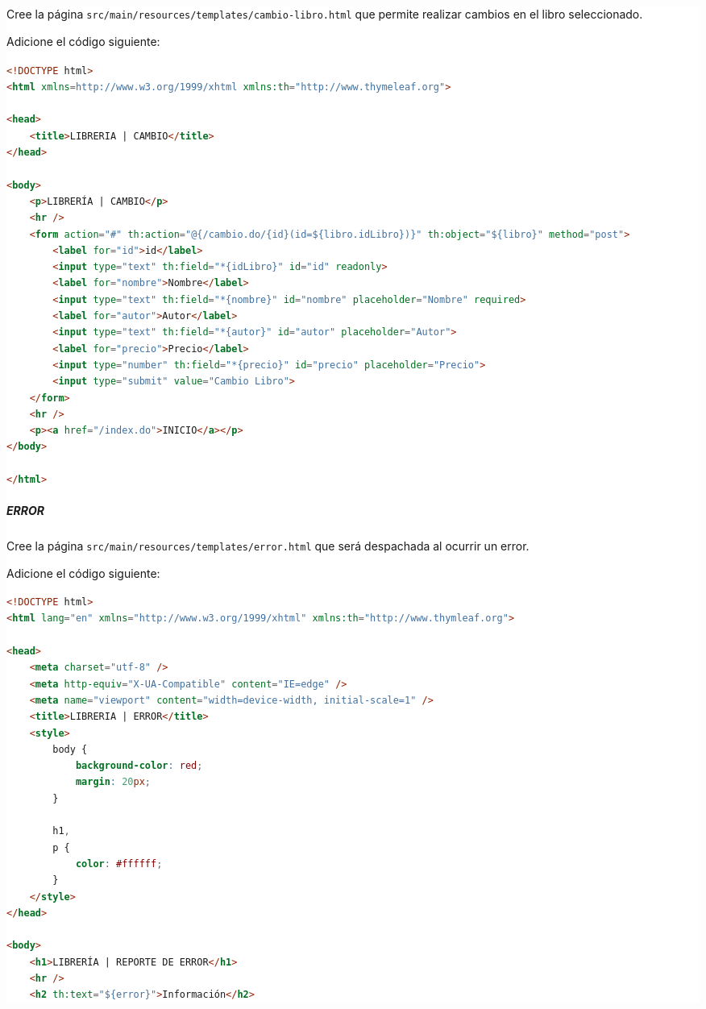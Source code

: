 Cree la página `src/main/resources/templates/cambio-libro.html` que permite realizar cambios en el libro seleccionado.

Adicione el código siguiente:

``` html
<!DOCTYPE html>
<html xmlns=http://www.w3.org/1999/xhtml xmlns:th="http://www.thymeleaf.org">

<head>
    <title>LIBRERIA | CAMBIO</title>
</head>

<body>
    <p>LIBRERÍA | CAMBIO</p>
    <hr />
    <form action="#" th:action="@{/cambio.do/{id}(id=${libro.idLibro})}" th:object="${libro}" method="post">
        <label for="id">id</label>
        <input type="text" th:field="*{idLibro}" id="id" readonly>
        <label for="nombre">Nombre</label>
        <input type="text" th:field="*{nombre}" id="nombre" placeholder="Nombre" required>
        <label for="autor">Autor</label>
        <input type="text" th:field="*{autor}" id="autor" placeholder="Autor">
        <label for="precio">Precio</label>
        <input type="number" th:field="*{precio}" id="precio" placeholder="Precio">
        <input type="submit" value="Cambio Libro">
    </form>
    <hr />
    <p><a href="/index.do">INICIO</a></p>
</body>

</html>
```

##### ERROR

Cree la página `src/main/resources/templates/error.html` que será despachada al ocurrir un error.

Adicione el código siguiente:

``` html
<!DOCTYPE html>
<html lang="en" xmlns="http://www.w3.org/1999/xhtml" xmlns:th="http://www.thymleaf.org">

<head>
    <meta charset="utf-8" />
    <meta http-equiv="X-UA-Compatible" content="IE=edge" />
    <meta name="viewport" content="width=device-width, initial-scale=1" />
    <title>LIBRERIA | ERROR</title>
    <style>
        body {
            background-color: red;
            margin: 20px;
        }

        h1,
        p {
            color: #ffffff;
        }
    </style>
</head>

<body>
    <h1>LIBRERÍA | REPORTE DE ERROR</h1>
    <hr />
    <h2 th:text="${error}">Información</h2>
```